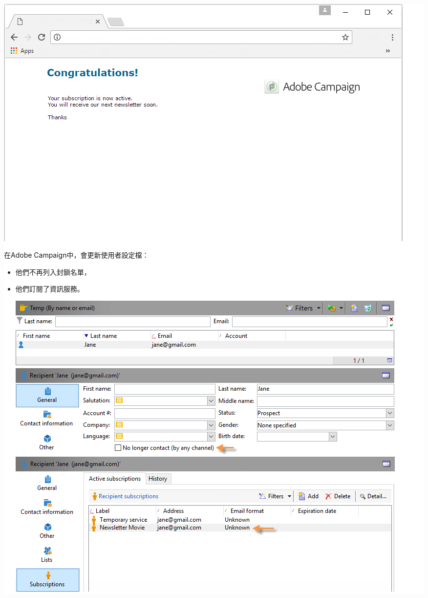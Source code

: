    ![](assets/s_ncs_admin_survey_double-opt-in_sample_8.png)

   在Adobe Campaign中，會更新使用者設定檔：

   * 他們不再列入封鎖名單，
   * 他們訂閱了資訊服務。

      ![](assets/s_ncs_admin_survey_double-opt-in_sample_9.png)
